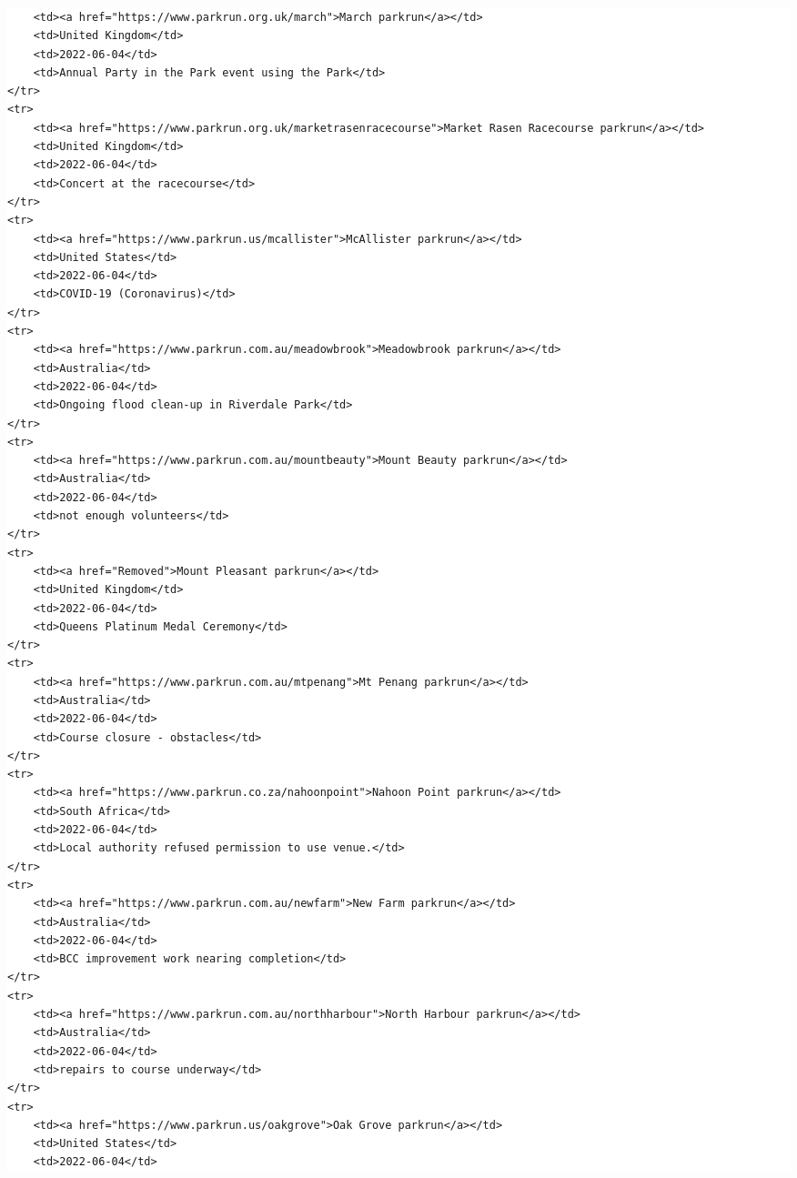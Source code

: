         <td><a href="https://www.parkrun.org.uk/march">March parkrun</a></td>
        <td>United Kingdom</td>
        <td>2022-06-04</td>
        <td>Annual Party in the Park event using the Park</td>
    </tr>
    <tr>
        <td><a href="https://www.parkrun.org.uk/marketrasenracecourse">Market Rasen Racecourse parkrun</a></td>
        <td>United Kingdom</td>
        <td>2022-06-04</td>
        <td>Concert at the racecourse</td>
    </tr>
    <tr>
        <td><a href="https://www.parkrun.us/mcallister">McAllister parkrun</a></td>
        <td>United States</td>
        <td>2022-06-04</td>
        <td>COVID-19 (Coronavirus)</td>
    </tr>
    <tr>
        <td><a href="https://www.parkrun.com.au/meadowbrook">Meadowbrook parkrun</a></td>
        <td>Australia</td>
        <td>2022-06-04</td>
        <td>Ongoing flood clean-up in Riverdale Park</td>
    </tr>
    <tr>
        <td><a href="https://www.parkrun.com.au/mountbeauty">Mount Beauty parkrun</a></td>
        <td>Australia</td>
        <td>2022-06-04</td>
        <td>not enough volunteers</td>
    </tr>
    <tr>
        <td><a href="Removed">Mount Pleasant parkrun</a></td>
        <td>United Kingdom</td>
        <td>2022-06-04</td>
        <td>Queens Platinum Medal Ceremony</td>
    </tr>
    <tr>
        <td><a href="https://www.parkrun.com.au/mtpenang">Mt Penang parkrun</a></td>
        <td>Australia</td>
        <td>2022-06-04</td>
        <td>Course closure - obstacles</td>
    </tr>
    <tr>
        <td><a href="https://www.parkrun.co.za/nahoonpoint">Nahoon Point parkrun</a></td>
        <td>South Africa</td>
        <td>2022-06-04</td>
        <td>Local authority refused permission to use venue.</td>
    </tr>
    <tr>
        <td><a href="https://www.parkrun.com.au/newfarm">New Farm parkrun</a></td>
        <td>Australia</td>
        <td>2022-06-04</td>
        <td>BCC improvement work nearing completion</td>
    </tr>
    <tr>
        <td><a href="https://www.parkrun.com.au/northharbour">North Harbour parkrun</a></td>
        <td>Australia</td>
        <td>2022-06-04</td>
        <td>repairs to course underway</td>
    </tr>
    <tr>
        <td><a href="https://www.parkrun.us/oakgrove">Oak Grove parkrun</a></td>
        <td>United States</td>
        <td>2022-06-04</td>